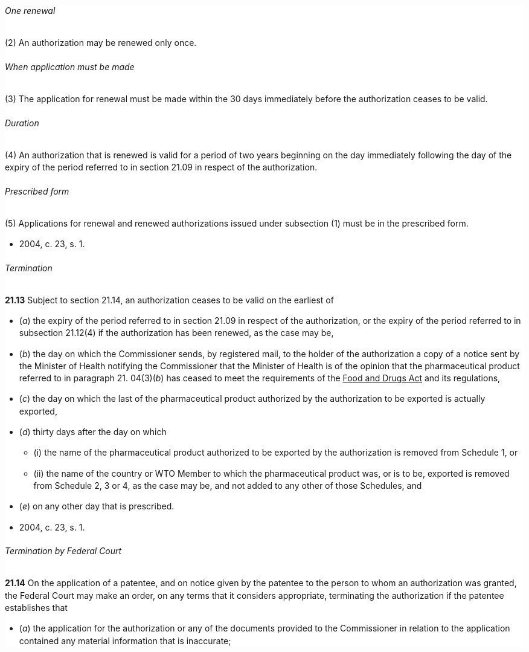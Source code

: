 ###### One renewal

(2) An authorization may be renewed only once.

###### When application must be made

(3) The application for renewal must be made within the 30 days immediately before the authorization ceases to be valid.

###### Duration

(4) An authorization that is renewed is valid for a period of two years beginning on the day immediately following the day of the expiry of the period referred to in section 21.09 in respect of the authorization.

###### Prescribed form

(5) Applications for renewal and renewed authorizations issued under subsection (1) must be in the prescribed form.

  * 2004, c. 23, s. 1.

###### Termination

**21.13** Subject to section 21.14, an authorization ceases to be valid on the earliest of

  * (_a_) the expiry of the period referred to in section 21.09 in respect of the authorization, or the expiry of the period referred to in subsection 21.12(4) if the authorization has been renewed, as the case may be,

  * (_b_) the day on which the Commissioner sends, by registered mail, to the holder of the authorization a copy of a notice sent by the Minister of Health notifying the Commissioner that the Minister of Health is of the opinion that the pharmaceutical product referred to in paragraph 21. 04(3)(_b_) has ceased to meet the requirements of the [Food and Drugs Act](/canada/eng/acts/F/F-27.md) and its regulations,

  * (_c_) the day on which the last of the pharmaceutical product authorized by the authorization to be exported is actually exported,

  * (_d_) thirty days after the day on which

    * (i) the name of the pharmaceutical product authorized to be exported by the authorization is removed from Schedule 1, or

    * (ii) the name of the country or WTO Member to which the pharmaceutical product was, or is to be, exported is removed from Schedule 2, 3 or 4, as the case may be, and not added to any other of those Schedules, and

  * (_e_) on any other day that is prescribed.

  * 2004, c. 23, s. 1.

###### Termination by Federal Court

**21.14** On the application of a patentee, and on notice given by the patentee to the person to whom an authorization was granted, the Federal Court may make an order, on any terms that it considers appropriate, terminating the authorization if the patentee establishes that

  * (_a_) the application for the authorization or any of the documents provided to the Commissioner in relation to the application contained any material information that is inaccurate;
